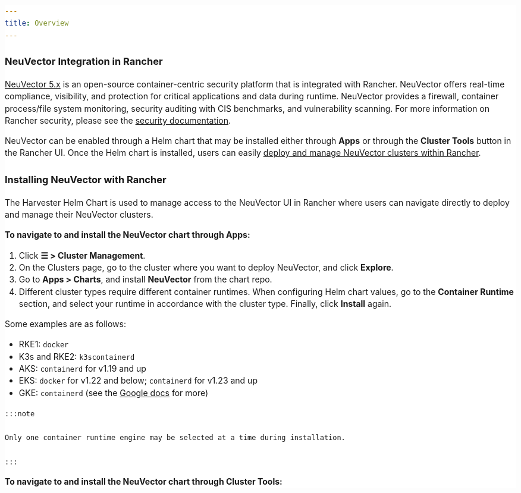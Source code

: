 ```yaml
---
title: Overview
---
```


<head>
  <link rel="canonical" href="https://ranchermanager.docs.rancher.com/integrations-in-rancher/neuvector/overview"/>
</head>

### NeuVector Integration in Rancher

[NeuVector 5.x](https://open-docs.neuvector.com/) is an open-source container-centric security platform that is integrated with Rancher. NeuVector offers real-time compliance, visibility, and protection for critical applications and data during runtime. NeuVector provides a firewall, container process/file system monitoring, security auditing with CIS benchmarks, and vulnerability scanning. For more information on Rancher security, please see the [security documentation](../../pages-for-subheaders/rancher-security.md).

NeuVector can be enabled through a Helm chart that may be installed either through **Apps** or through the **Cluster Tools** button in the Rancher UI. Once the Helm chart is installed, users can easily [deploy and manage NeuVector clusters within Rancher](https://open-docs.neuvector.com/deploying/rancher#deploy-and-manage-neuvector-through-rancher-apps-marketplace).

### Installing NeuVector with Rancher

The Harvester Helm Chart is used to manage access to the NeuVector UI in Rancher where users can navigate directly to deploy and manage their NeuVector clusters.

**To navigate to and install the NeuVector chart through Apps:**

1. Click **☰ > Cluster Management**.
1. On the Clusters page, go to the cluster where you want to deploy NeuVector, and click **Explore**.
1. Go to **Apps > Charts**, and install **NeuVector** from the chart repo.
1. Different cluster types require different container runtimes. When configuring Helm chart values, go to the **Container Runtime** section, and select your runtime in accordance with the cluster type. Finally, click **Install** again.

Some examples are as follows:

   - RKE1: `docker`
   - K3s and RKE2: `k3scontainerd`
   - AKS: `containerd` for v1.19 and up
   - EKS: `docker` for v1.22 and below; `containerd` for v1.23 and up
   - GKE: `containerd` (see the [Google docs](https://cloud.google.com/kubernetes-engine/docs/concepts/using-containerd) for more)

    :::note

    Only one container runtime engine may be selected at a time during installation.

    :::

**To navigate to and install the NeuVector chart through Cluster Tools:**
